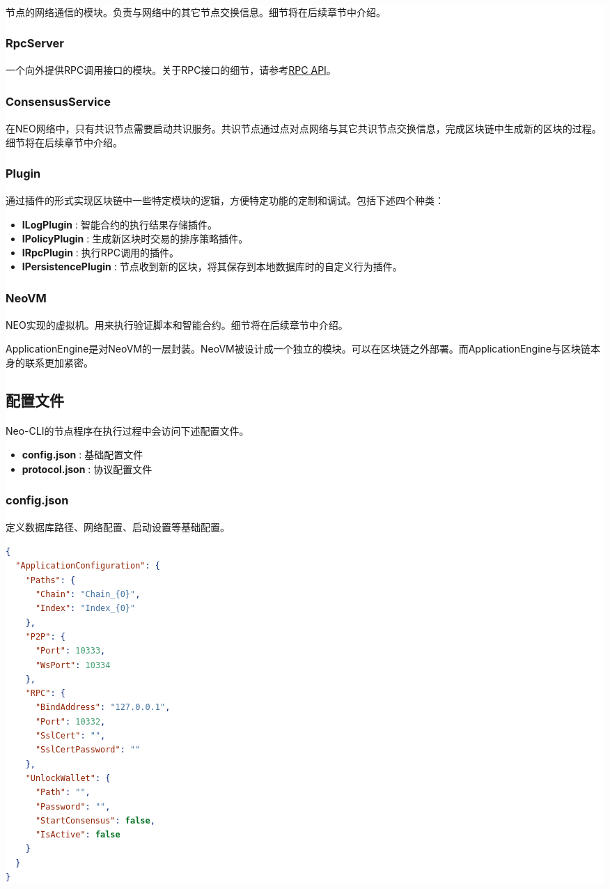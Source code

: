 节点的网络通信的模块。负责与网络中的其它节点交换信息。细节将在后续章节中介绍。

### RpcServer

一个向外提供RPC调用接口的模块。关于RPC接口的细节，请参考[RPC API](../reference/rpc/latest-version/api.md)。

### ConsensusService

在NEO网络中，只有共识节点需要启动共识服务。共识节点通过点对点网络与其它共识节点交换信息，完成区块链中生成新的区块的过程。细节将在后续章节中介绍。

### Plugin

通过插件的形式实现区块链中一些特定模块的逻辑，方便特定功能的定制和调试。包括下述四个种类：

 - **ILogPlugin** : 智能合约的执行结果存储插件。
 - **IPolicyPlugin** : 生成新区块时交易的排序策略插件。
 - **IRpcPlugin** : 执行RPC调用的插件。
 - **IPersistencePlugin** : 节点收到新的区块，将其保存到本地数据库时的自定义行为插件。

### NeoVM

NEO实现的虚拟机。用来执行验证脚本和智能合约。细节将在后续章节中介绍。

ApplicationEngine是对NeoVM的一层封装。NeoVM被设计成一个独立的模块。可以在区块链之外部署。而ApplicationEngine与区块链本身的联系更加紧密。

## 配置文件

Neo-CLI的节点程序在执行过程中会访问下述配置文件。

 - **config.json** : 基础配置文件
 - **protocol.json** : 协议配置文件

### config.json

定义数据库路径、网络配置、启动设置等基础配置。

```json
{
  "ApplicationConfiguration": {
    "Paths": {
      "Chain": "Chain_{0}",
      "Index": "Index_{0}"
    },
    "P2P": {
      "Port": 10333,
      "WsPort": 10334
    },
    "RPC": {
      "BindAddress": "127.0.0.1",
      "Port": 10332,
      "SslCert": "",
      "SslCertPassword": ""
    },
    "UnlockWallet": {
      "Path": "",
      "Password": "",
      "StartConsensus": false,
      "IsActive": false
    }
  }
}
```
